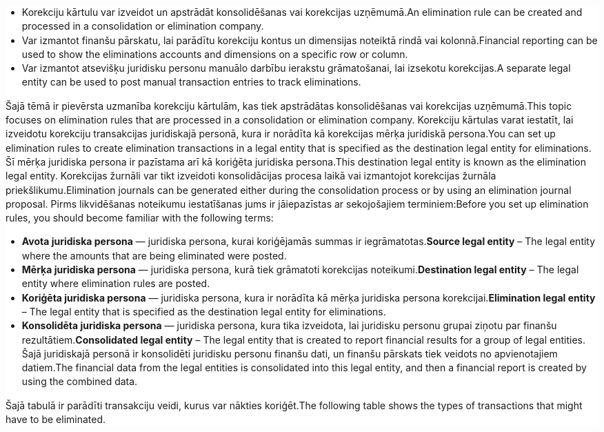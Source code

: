 -   <span data-ttu-id="6790f-109">Korekciju kārtulu var izveidot un apstrādāt konsolidēšanas vai korekcijas uzņēmumā.</span><span class="sxs-lookup"><span data-stu-id="6790f-109">An elimination rule can be created and processed in a consolidation or elimination company.</span></span>
-   <span data-ttu-id="6790f-110">Var izmantot finanšu pārskatu, lai parādītu korekciju kontus un dimensijas noteiktā rindā vai kolonnā.</span><span class="sxs-lookup"><span data-stu-id="6790f-110">Financial reporting can be used to show the eliminations accounts and dimensions on a specific row or column.</span></span>
-   <span data-ttu-id="6790f-111">Var izmantot atsevišķu juridisku personu manuālo darbību ierakstu grāmatošanai, lai izsekotu korekcijas.</span><span class="sxs-lookup"><span data-stu-id="6790f-111">A separate legal entity can be used to post manual transaction entries to track eliminations.</span></span>

<span data-ttu-id="6790f-112">Šajā tēmā ir pievērsta uzmanība korekciju kārtulām, kas tiek apstrādātas konsolidēšanas vai korekcijas uzņēmumā.</span><span class="sxs-lookup"><span data-stu-id="6790f-112">This topic focuses on elimination rules that are processed in a consolidation or elimination company.</span></span> <span data-ttu-id="6790f-113">Korekciju kārtulas varat iestatīt, lai izveidotu korekciju transakcijas juridiskajā personā, kura ir norādīta kā korekcijas mērķa juridiskā persona.</span><span class="sxs-lookup"><span data-stu-id="6790f-113">You can set up elimination rules to create elimination transactions in a legal entity that is specified as the destination legal entity for eliminations.</span></span> <span data-ttu-id="6790f-114">Šī mērķa juridiska persona ir pazīstama arī kā koriģēta juridiska persona.</span><span class="sxs-lookup"><span data-stu-id="6790f-114">This destination legal entity is known as the elimination legal entity.</span></span> <span data-ttu-id="6790f-115">Korekcijas žurnāli var tikt izveidoti konsolidācijas procesa laikā vai izmantojot korekcijas žurnāla priekšlikumu.</span><span class="sxs-lookup"><span data-stu-id="6790f-115">Elimination journals can be generated either during the consolidation process or by using an elimination journal proposal.</span></span> <span data-ttu-id="6790f-116">Pirms likvidēšanas noteikumu iestatīšanas jums ir jāiepazīstas ar sekojošajiem terminiem:</span><span class="sxs-lookup"><span data-stu-id="6790f-116">Before you set up elimination rules, you should become familiar with the following terms:</span></span>

-   <span data-ttu-id="6790f-117">**Avota juridiska persona** — juridiska persona, kurai koriģējamās summas ir iegrāmatotas.</span><span class="sxs-lookup"><span data-stu-id="6790f-117">**Source legal entity** – The legal entity where the amounts that are being eliminated were posted.</span></span>
-   <span data-ttu-id="6790f-118">**Mērķa juridiska persona** — juridiska persona, kurā tiek grāmatoti korekcijas noteikumi.</span><span class="sxs-lookup"><span data-stu-id="6790f-118">**Destination legal entity** – The legal entity where elimination rules are posted.</span></span>
-   <span data-ttu-id="6790f-119">**Koriģēta juridiska persona** — juridiska persona, kura ir norādīta kā mērķa juridiska persona korekcijai.</span><span class="sxs-lookup"><span data-stu-id="6790f-119">**Elimination legal entity** – The legal entity that is specified as the destination legal entity for eliminations.</span></span>
-   <span data-ttu-id="6790f-120">**Konsolidēta juridiska persona** — juridiska persona, kura tika izveidota, lai juridisku personu grupai ziņotu par finanšu rezultātiem.</span><span class="sxs-lookup"><span data-stu-id="6790f-120">**Consolidated legal entity** – The legal entity that is created to report financial results for a group of legal entities.</span></span> <span data-ttu-id="6790f-121">Šajā juridiskajā personā ir konsolidēti juridisku personu finanšu dati, un finanšu pārskats tiek veidots no apvienotajiem datiem.</span><span class="sxs-lookup"><span data-stu-id="6790f-121">The financial data from the legal entities is consolidated into this legal entity, and then a financial report is created by using the combined data.</span></span>

<span data-ttu-id="6790f-122">Šajā tabulā ir parādīti transakciju veidi, kurus var nākties koriģēt.</span><span class="sxs-lookup"><span data-stu-id="6790f-122">The following table shows the types of transactions that might have to be eliminated.</span></span>
